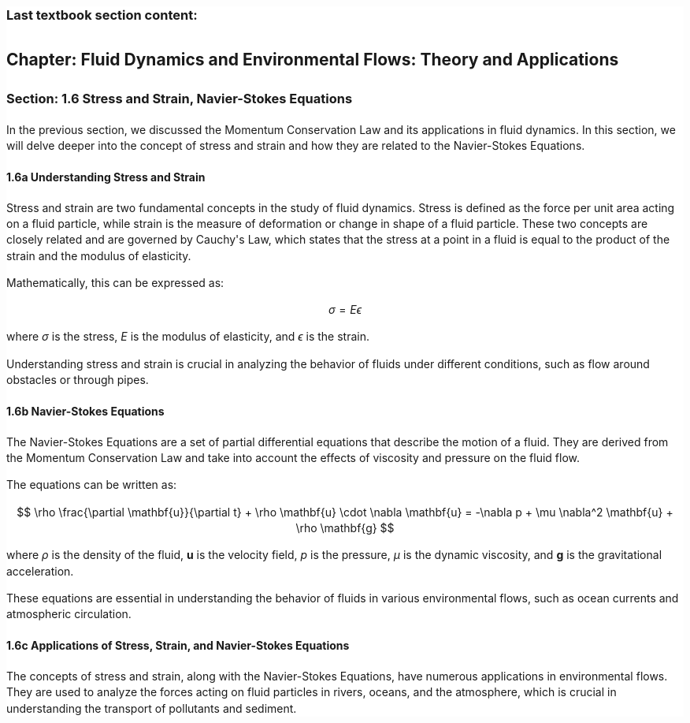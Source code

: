 ### Last textbook section content:
## Chapter: Fluid Dynamics and Environmental Flows: Theory and Applications

### Section: 1.6 Stress and Strain, Navier-Stokes Equations

In the previous section, we discussed the Momentum Conservation Law and its applications in fluid dynamics. In this section, we will delve deeper into the concept of stress and strain and how they are related to the Navier-Stokes Equations.

#### 1.6a Understanding Stress and Strain

Stress and strain are two fundamental concepts in the study of fluid dynamics. Stress is defined as the force per unit area acting on a fluid particle, while strain is the measure of deformation or change in shape of a fluid particle. These two concepts are closely related and are governed by Cauchy's Law, which states that the stress at a point in a fluid is equal to the product of the strain and the modulus of elasticity.

Mathematically, this can be expressed as:

$$
\sigma = E \epsilon
$$

where $\sigma$ is the stress, $E$ is the modulus of elasticity, and $\epsilon$ is the strain.

Understanding stress and strain is crucial in analyzing the behavior of fluids under different conditions, such as flow around obstacles or through pipes.

#### 1.6b Navier-Stokes Equations

The Navier-Stokes Equations are a set of partial differential equations that describe the motion of a fluid. They are derived from the Momentum Conservation Law and take into account the effects of viscosity and pressure on the fluid flow.

The equations can be written as:

$$
\rho \frac{\partial \mathbf{u}}{\partial t} + \rho \mathbf{u} \cdot \nabla \mathbf{u} = -\nabla p + \mu \nabla^2 \mathbf{u} + \rho \mathbf{g}
$$

where $\rho$ is the density of the fluid, $\mathbf{u}$ is the velocity field, $p$ is the pressure, $\mu$ is the dynamic viscosity, and $\mathbf{g}$ is the gravitational acceleration.

These equations are essential in understanding the behavior of fluids in various environmental flows, such as ocean currents and atmospheric circulation.

#### 1.6c Applications of Stress, Strain, and Navier-Stokes Equations

The concepts of stress and strain, along with the Navier-Stokes Equations, have numerous applications in environmental flows. They are used to analyze the forces acting on fluid particles in rivers, oceans, and the atmosphere, which is crucial in understanding the transport of pollutants and sediment.
